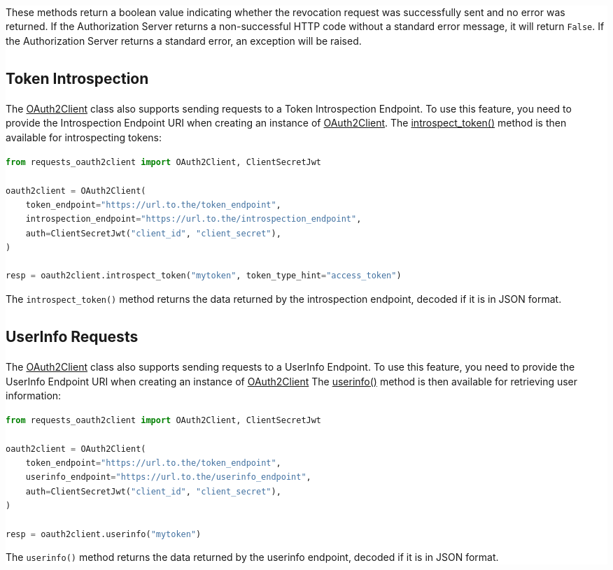 These methods return a boolean value indicating whether the revocation request was successfully sent and no error was
returned. If the Authorization Server returns a non-successful HTTP code without a standard error message, it will
return `False`. If the Authorization Server returns a standard error, an exception will be raised.

## Token Introspection

The [OAuth2Client] class also supports sending requests to a Token Introspection Endpoint.
To use this feature, you need to provide the Introspection Endpoint URI when creating an instance of [OAuth2Client].
The [introspect_token()](https://guillp.github.io/requests_oauth2client/api/#requests_oauth2client.client.OAuth2Client.instrospect_token())
method is then available for introspecting tokens:

```python
from requests_oauth2client import OAuth2Client, ClientSecretJwt

oauth2client = OAuth2Client(
    token_endpoint="https://url.to.the/token_endpoint",
    introspection_endpoint="https://url.to.the/introspection_endpoint",
    auth=ClientSecretJwt("client_id", "client_secret"),
)

resp = oauth2client.introspect_token("mytoken", token_type_hint="access_token")
```

The `introspect_token()` method returns the data returned by the introspection endpoint, decoded if it is in JSON format.

## UserInfo Requests

The [OAuth2Client] class also supports sending requests to a UserInfo Endpoint.
To use this feature, you need to provide the UserInfo Endpoint URI when creating an instance of [OAuth2Client]
The [userinfo()](https://guillp.github.io/requests_oauth2client/api/#requests_oauth2client.client.OAuth2Client.userinfo)
method is then available for retrieving user information:

```python
from requests_oauth2client import OAuth2Client, ClientSecretJwt

oauth2client = OAuth2Client(
    token_endpoint="https://url.to.the/token_endpoint",
    userinfo_endpoint="https://url.to.the/userinfo_endpoint",
    auth=ClientSecretJwt("client_id", "client_secret"),
)

resp = oauth2client.userinfo("mytoken")
```

The `userinfo()` method returns the data returned by the userinfo endpoint, decoded if it is in JSON format.


[apiclient]: https://guillp.github.io/requests_oauth2client/api/#requests_oauth2client.api_client.ApiClient
[bearertoken]: https://guillp.github.io/requests_oauth2client/api/#requests_oauth2client.tokens.BearerToken
[oauth2client]: https://guillp.github.io/requests_oauth2client/api/#requests_oauth2client.client.OAuth2Client
[requests]: https://requests.readthedocs.io/en/latest/
[requests.session]: https://requests.readthedocs.io/en/latest/api/#requests.Session